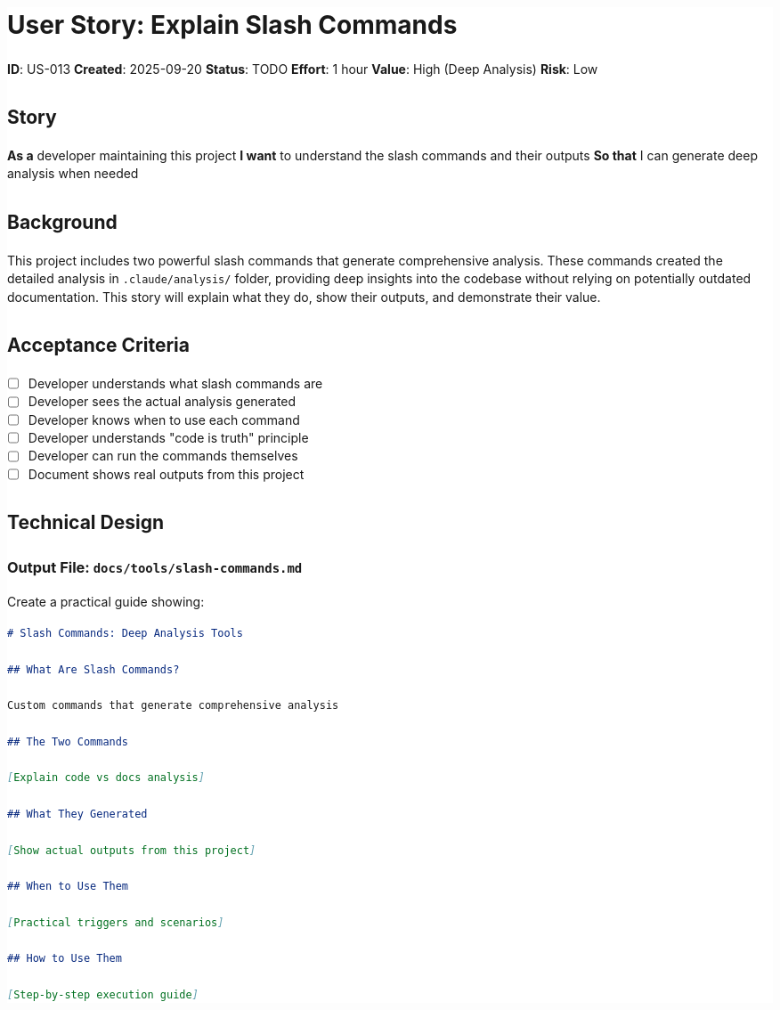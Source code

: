 # User Story: Explain Slash Commands

**ID**: US-013
**Created**: 2025-09-20
**Status**: TODO
**Effort**: 1 hour
**Value**: High (Deep Analysis)
**Risk**: Low

## Story

**As a** developer maintaining this project
**I want** to understand the slash commands and their outputs
**So that** I can generate deep analysis when needed

## Background

This project includes two powerful slash commands that generate comprehensive analysis. These commands created the detailed analysis in `.claude/analysis/` folder, providing deep insights into the codebase without relying on potentially outdated documentation. This story will explain what they do, show their outputs, and demonstrate their value.

## Acceptance Criteria

- [ ] Developer understands what slash commands are
- [ ] Developer sees the actual analysis generated
- [ ] Developer knows when to use each command
- [ ] Developer understands "code is truth" principle
- [ ] Developer can run the commands themselves
- [ ] Document shows real outputs from this project

## Technical Design

### Output File: `docs/tools/slash-commands.md`

Create a practical guide showing:

```markdown
# Slash Commands: Deep Analysis Tools

## What Are Slash Commands?

Custom commands that generate comprehensive analysis

## The Two Commands

[Explain code vs docs analysis]

## What They Generated

[Show actual outputs from this project]

## When to Use Them

[Practical triggers and scenarios]

## How to Use Them

[Step-by-step execution guide]
```

